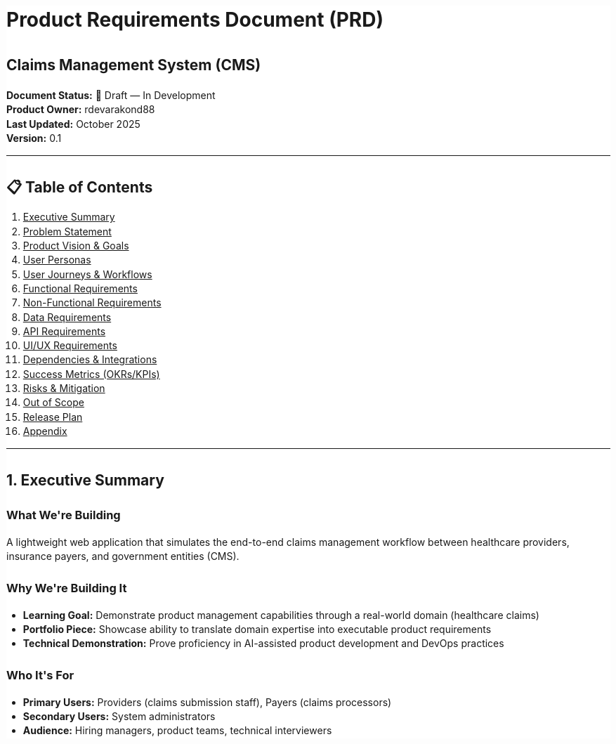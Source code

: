 # Product Requirements Document (PRD)
## Claims Management System (CMS)

**Document Status:** 🚧 Draft — In Development  
**Product Owner:** rdevarakond88  
**Last Updated:** October 2025  
**Version:** 0.1

---

## 📋 Table of Contents
1. [Executive Summary](#executive-summary)
2. [Problem Statement](#problem-statement)
3. [Product Vision & Goals](#product-vision--goals)
4. [User Personas](#user-personas)
5. [User Journeys & Workflows](#user-journeys--workflows)
6. [Functional Requirements](#functional-requirements)
7. [Non-Functional Requirements](#non-functional-requirements)
8. [Data Requirements](#data-requirements)
9. [API Requirements](#api-requirements)
10. [UI/UX Requirements](#uiux-requirements)
11. [Dependencies & Integrations](#dependencies--integrations)
12. [Success Metrics (OKRs/KPIs)](#success-metrics-okrskpis)
13. [Risks & Mitigation](#risks--mitigation)
14. [Out of Scope](#out-of-scope)
15. [Release Plan](#release-plan)
16. [Appendix](#appendix)

---

## 1. Executive Summary

### What We're Building
A lightweight web application that simulates the end-to-end claims management workflow between healthcare providers, insurance payers, and government entities (CMS).

### Why We're Building It
- **Learning Goal:** Demonstrate product management capabilities through a real-world domain (healthcare claims)
- **Portfolio Piece:** Showcase ability to translate domain expertise into executable product requirements
- **Technical Demonstration:** Prove proficiency in AI-assisted product development and DevOps practices

### Who It's For
- **Primary Users:** Providers (claims submission staff), Payers (claims processors)
- **Secondary Users:** System administrators
- **Audience:** Hiring managers, product teams, technical interviewers
